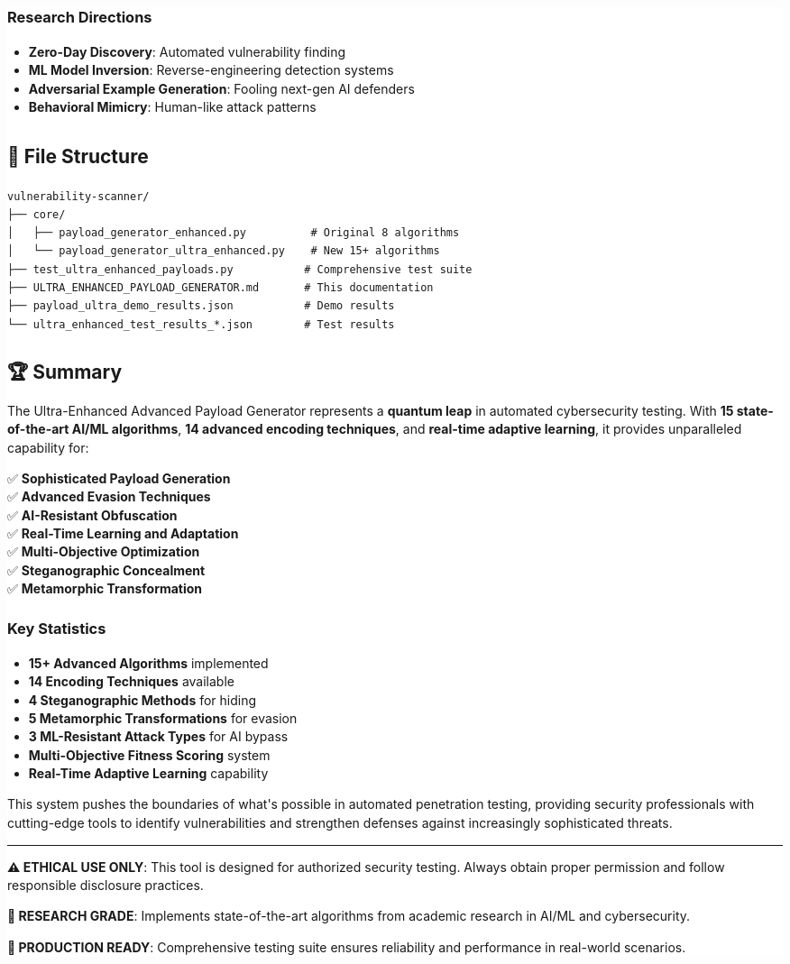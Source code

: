 ### Research Directions
- **Zero-Day Discovery**: Automated vulnerability finding
- **ML Model Inversion**: Reverse-engineering detection systems
- **Adversarial Example Generation**: Fooling next-gen AI defenders
- **Behavioral Mimicry**: Human-like attack patterns

## 📁 File Structure

```
vulnerability-scanner/
├── core/
│   ├── payload_generator_enhanced.py          # Original 8 algorithms
│   └── payload_generator_ultra_enhanced.py    # New 15+ algorithms
├── test_ultra_enhanced_payloads.py           # Comprehensive test suite
├── ULTRA_ENHANCED_PAYLOAD_GENERATOR.md       # This documentation
├── payload_ultra_demo_results.json           # Demo results
└── ultra_enhanced_test_results_*.json        # Test results
```

## 🏆 Summary

The Ultra-Enhanced Advanced Payload Generator represents a **quantum leap** in automated cybersecurity testing. With **15 state-of-the-art AI/ML algorithms**, **14 advanced encoding techniques**, and **real-time adaptive learning**, it provides unparalleled capability for:

✅ **Sophisticated Payload Generation**  
✅ **Advanced Evasion Techniques**  
✅ **AI-Resistant Obfuscation**  
✅ **Real-Time Learning and Adaptation**  
✅ **Multi-Objective Optimization**  
✅ **Steganographic Concealment**  
✅ **Metamorphic Transformation**  

### Key Statistics
- **15+ Advanced Algorithms** implemented
- **14 Encoding Techniques** available  
- **4 Steganographic Methods** for hiding
- **5 Metamorphic Transformations** for evasion
- **3 ML-Resistant Attack Types** for AI bypass
- **Multi-Objective Fitness Scoring** system
- **Real-Time Adaptive Learning** capability

This system pushes the boundaries of what's possible in automated penetration testing, providing security professionals with cutting-edge tools to identify vulnerabilities and strengthen defenses against increasingly sophisticated threats.

---

**⚠️ ETHICAL USE ONLY**: This tool is designed for authorized security testing. Always obtain proper permission and follow responsible disclosure practices.

**🔬 RESEARCH GRADE**: Implements state-of-the-art algorithms from academic research in AI/ML and cybersecurity.

**🚀 PRODUCTION READY**: Comprehensive testing suite ensures reliability and performance in real-world scenarios.